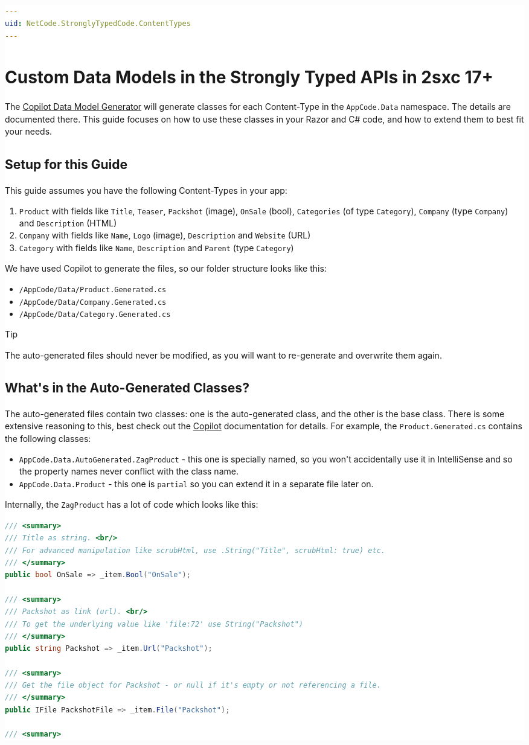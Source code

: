 ```yaml
---
uid: NetCode.StronglyTypedCode.ContentTypes
---
```


# Custom Data Models in the Strongly Typed APIs in 2sxc 17+

The [Copilot Data Model Generator](xref:NetCode.Copilot.DataModelGenerator) will generate classes for each Content-Type in the `AppCode.Data` namespace.
The details are documented there.
This guide focuses on how to use these classes in your Razor and C# code,
and how to extend them to best fit your needs.

## Setup for this Guide

This guide assumes you have the following Content-Types in your app:

1. `Product` with fields like `Title`, `Teaser`, `Packshot` (image), `OnSale` (bool), `Categories` (of type `Category`), `Company` (type `Company`) and `Description` (HTML)
1. `Company` with fields like `Name`, `Logo` (image), `Description` and `Website` (URL)
1. `Category` with fields like `Name`, `Description` and `Parent` (type `Category`)

We have used Copilot to generate the files, so our folder structure looks like this:

* `/AppCode/Data/Product.Generated.cs`
* `/AppCode/Data/Company.Generated.cs`
* `/AppCode/Data/Category.Generated.cs`

> [!TIP]
> The auto-generated files should never be modified, as you will want to re-generate and overwrite them again.

## What's in the Auto-Generated Classes?

The auto-generated files contain two classes: one is the auto-generated class, and the other is the base class.
There is some extensive reasoning to this, best check out the [Copilot](xref:NetCode.Copilot.DataModelGenerator) documentation for details.
For example, the `Product.Generated.cs` contains the following classes:

* `AppCode.Data.AutoGenerated.ZagProduct` - this one is specially named, so you won't accidentally use it in IntelliSense and so the property names never conflict with the class name.
* `AppCode.Data.Product` - this one is `partial` so you can extend it in a separate file later on.

Internally, the `ZagProduct` has a lot of code which looks like this:

```csharp
/// <summary>
/// Title as string. <br/>
/// For advanced manipulation like scrubHtml, use .String("Title", scrubHtml: true) etc.
/// </summary>
public bool OnSale => _item.Bool("OnSale");

/// <summary>
/// Packshot as link (url). <br/>
/// To get the underlying value like 'file:72' use String("Packshot")
/// </summary>
public string Packshot => _item.Url("Packshot");

/// <summary>
/// Get the file object for Packshot - or null if it's empty or not referencing a file.
/// </summary>
public IFile PackshotFile => _item.File("Packshot");

/// <summary>
```